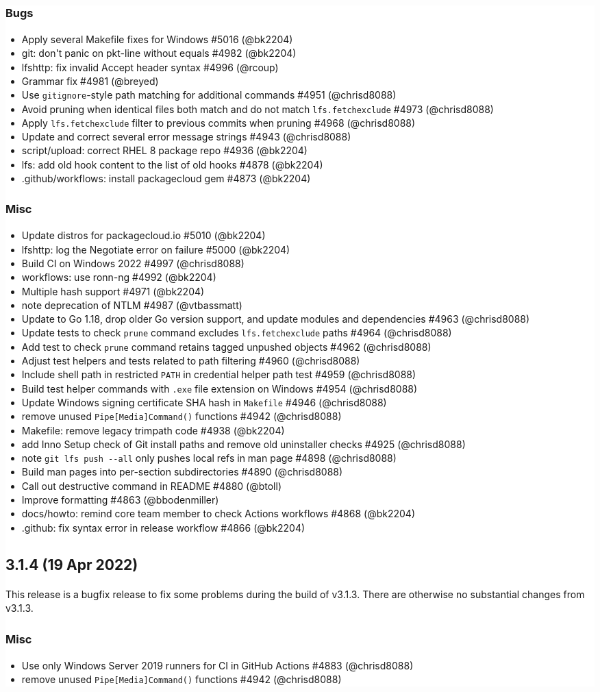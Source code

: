 ### Bugs

* Apply several Makefile fixes for Windows #5016 (@bk2204)
* git: don't panic on pkt-line without equals #4982 (@bk2204)
* lfshttp: fix invalid Accept header syntax #4996 (@rcoup)
* Grammar fix #4981 (@breyed)
* Use `gitignore`-style path matching for additional commands #4951 (@chrisd8088)
* Avoid pruning when identical files both match and do not match `lfs.fetchexclude` #4973 (@chrisd8088)
* Apply `lfs.fetchexclude` filter to previous commits when pruning #4968 (@chrisd8088)
* Update and correct several error message strings #4943 (@chrisd8088)
* script/upload: correct RHEL 8 package repo #4936 (@bk2204)
* lfs: add old hook content to the list of old hooks #4878 (@bk2204)
* .github/workflows: install packagecloud gem #4873 (@bk2204)

### Misc

* Update distros for packagecloud.io #5010 (@bk2204)
* lfshttp: log the Negotiate error on failure #5000 (@bk2204)
* Build CI on Windows 2022 #4997 (@chrisd8088)
* workflows: use ronn-ng #4992 (@bk2204)
* Multiple hash support #4971 (@bk2204)
* note deprecation of NTLM #4987 (@vtbassmatt)
* Update to Go 1.18, drop older Go version support, and update modules and dependencies #4963 (@chrisd8088)
* Update tests to check `prune` command excludes `lfs.fetchexclude` paths #4964 (@chrisd8088)
* Add test to check `prune` command retains tagged unpushed objects #4962 (@chrisd8088)
* Adjust test helpers and tests related to path filtering #4960 (@chrisd8088)
* Include shell path in restricted `PATH` in credential helper path test #4959 (@chrisd8088)
* Build test helper commands with `.exe` file extension on Windows #4954 (@chrisd8088)
* Update Windows signing certificate SHA hash in `Makefile` #4946 (@chrisd8088)
* remove unused `Pipe[Media]Command()` functions #4942 (@chrisd8088)
* Makefile: remove legacy trimpath code #4938 (@bk2204)
* add Inno Setup check of Git install paths and remove old uninstaller checks #4925 (@chrisd8088)
* note `git lfs push --all` only pushes local refs in man page #4898 (@chrisd8088)
* Build man pages into per-section subdirectories #4890 (@chrisd8088)
* Call out destructive command in README #4880 (@btoll)
* Improve formatting #4863 (@bbodenmiller)
* docs/howto: remind core team member to check Actions workflows #4868 (@bk2204)
* .github: fix syntax error in release workflow #4866 (@bk2204)

## 3.1.4 (19 Apr 2022)

This release is a bugfix release to fix some problems during the build of
v3.1.3.  There are otherwise no substantial changes from v3.1.3.

### Misc

* Use only Windows Server 2019 runners for CI in GitHub Actions #4883 (@chrisd8088)
* remove unused `Pipe[Media]Command()` functions #4942 (@chrisd8088)
